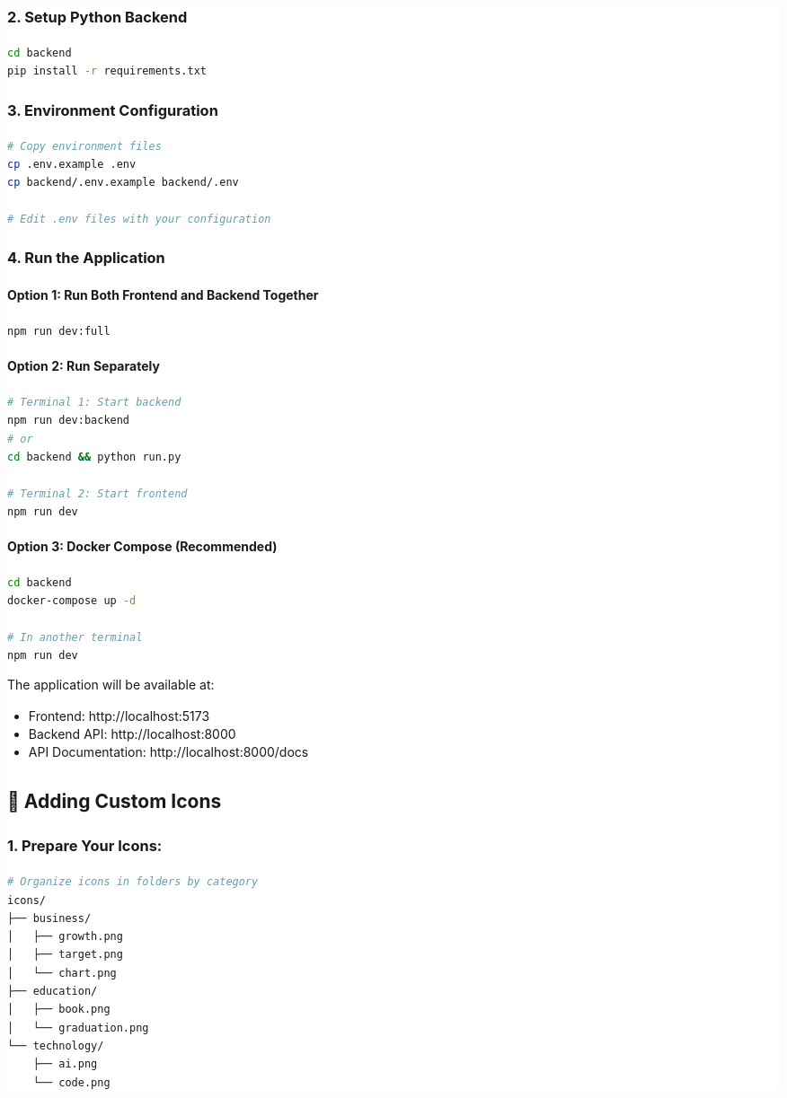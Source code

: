 ### 2. Setup Python Backend
```bash
cd backend
pip install -r requirements.txt
```

### 3. Environment Configuration
```bash
# Copy environment files
cp .env.example .env
cp backend/.env.example backend/.env

# Edit .env files with your configuration
```

### 4. Run the Application

#### Option 1: Run Both Frontend and Backend Together
```bash
npm run dev:full
```

#### Option 2: Run Separately
```bash
# Terminal 1: Start backend
npm run dev:backend
# or
cd backend && python run.py

# Terminal 2: Start frontend
npm run dev
```

#### Option 3: Docker Compose (Recommended)
```bash
cd backend
docker-compose up -d

# In another terminal
npm run dev
```

The application will be available at:
- Frontend: http://localhost:5173
- Backend API: http://localhost:8000
- API Documentation: http://localhost:8000/docs

## 🎨 Adding Custom Icons

### 1. Prepare Your Icons:
```bash
# Organize icons in folders by category
icons/
├── business/
│   ├── growth.png
│   ├── target.png
│   └── chart.png
├── education/
│   ├── book.png
│   └── graduation.png
└── technology/
    ├── ai.png
    └── code.png
```

